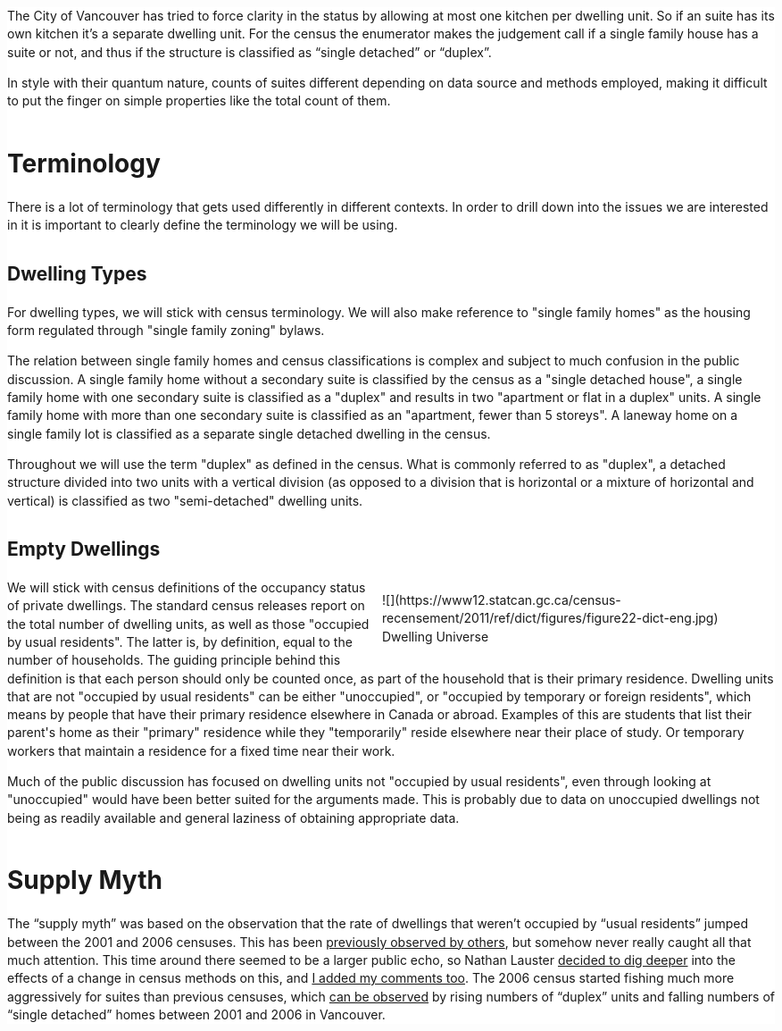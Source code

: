 The City of Vancouver has tried to force clarity in the status by allowing at most one kitchen per dwelling unit. So if an suite has its own kitchen it’s a separate dwelling unit. For the census the enumerator makes the judgement call if a single family house has a suite or not, and thus if the structure is classified as “single detached” or “duplex”.

In style with their quantum nature, counts of suites different depending on data source and methods employed, making it difficult to put the finger on simple properties like the total count of them.

# Terminology
There is a lot of terminology that gets used differently in different contexts. In order to drill down into the issues we are interested in it is important to clearly define the terminology we will be using. 

## Dwelling Types
For dwelling types, we will stick with census terminology. We will also make reference to "single family homes" as the housing form regulated through "single family zoning" bylaws. 

The relation between single family homes and census classifications is complex and subject to much confusion in the public discussion. A single family home without a secondary suite is classified by the census as a "single detached house", a single family home with one secondary suite is classified as a "duplex" and results in two "apartment or flat in a duplex" units. A single family home with more than one secondary suite is classified as an "apartment, fewer than 5 storeys". A laneway home on a single family lot is classified as a separate single detached dwelling in the census.

Throughout we will use the term "duplex" as defined in the census. What is commonly referred to as "duplex", a detached structure divided into two units with a vertical division (as opposed to a division that is horizontal or a mixture of horizontal and vertical) is classified as two "semi-detached" dwelling units.

## Empty Dwellings
<style>.figure-float-right{float: right;margin-left:10px;max-width:400px;}</style>
<figure class="figure-float-right"> ![](https://www12.statcan.gc.ca/census-recensement/2011/ref/dict/figures/figure22-dict-eng.jpg) <figcaption>Dwelling Universe</figcaption></figure>
We will stick with census definitions of the occupancy status of private dwellings. The standard census releases report on the total number of dwelling units, as well as those "occupied by usual residents". The latter is, by definition, equal to the number of households. The guiding principle behind this definition is that each person should only be counted once, as part of the household that is their primary residence. Dwelling units that are not "occupied by usual residents" can be either "unoccupied", or "occupied by temporary or foreign residents", which means by people that have their primary residence elsewhere in Canada or abroad. Examples of this are students that list their parent's home as their "primary" residence while they "temporarily" reside elsewhere near their place of study. Or temporary workers that maintain a residence for a fixed time near their work.


Much of the public discussion has focused on dwelling units not "occupied by usual residents", even through looking at "unoccupied" would have been better suited for the arguments made. This is probably due to data on unoccupied dwellings not being as readily available and general laziness of obtaining appropriate data.

# Supply Myth
The “supply myth” was based on the observation that the rate of dwellings that weren’t occupied by “usual residents” jumped between the 2001 and 2006 censuses. This has been [previously observed by others](http://vancouversun.com/news/local-news/census-counts-25502-unoccupied-homes-in-vancouver-more-than-double-the-estimate-by-city-hall), but somehow never really caught all that much attention. This time around there seemed to be a larger public echo, so Nathan Lauster [decided to dig deeper](https://homefreesociology.wordpress.com/2017/11/29/notes-on-the-myth-of-housing-supply/) into the effects of a change in census methods on this, and [I added my comments too](https://doodles.mountainmath.ca/blog/2017/12/11/some-thoughts-on-the-supply-myth/). The 2006 census started fishing much more aggressively for suites than previous censuses, which [can be observed](https://doodles.mountainmath.ca/blog/2017/12/11/some-thoughts-on-the-supply-myth/) by rising numbers of “duplex” units and falling numbers of “single detached” homes between 2001 and 2006 in Vancouver.
